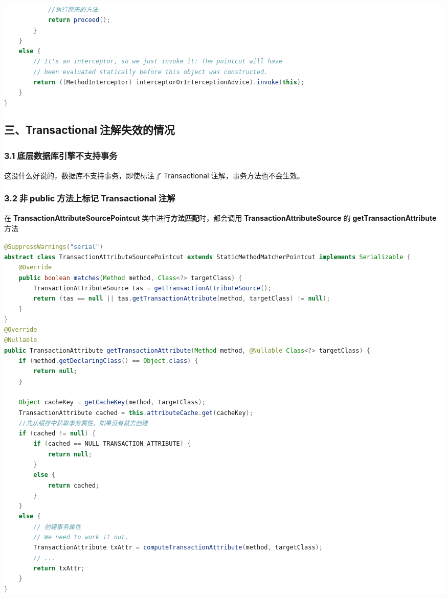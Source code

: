 ```java
			//执行原来的方法
            return proceed();
        }
    }
    else {
        // It's an interceptor, so we just invoke it: The pointcut will have
        // been evaluated statically before this object was constructed.
        return ((MethodInterceptor) interceptorOrInterceptionAdvice).invoke(this);
    }
}
```

## 三、Transactional 注解失效的情况

### 3.1 底层数据库引擎不支持事务

这没什么好说的，数据库不支持事务，即使标注了 Transactional 注解，事务方法也不会生效。

### 3.2 非 public 方法上标记 Transactional 注解

在 **TransactionAttributeSourcePointcut** 类中进行**方法匹配**时，都会调用 **TransactionAttributeSource** 的 **getTransactionAttribute** 方法

```java
@SuppressWarnings("serial")
abstract class TransactionAttributeSourcePointcut extends StaticMethodMatcherPointcut implements Serializable {
	@Override
	public boolean matches(Method method, Class<?> targetClass) {
		TransactionAttributeSource tas = getTransactionAttributeSource();
		return (tas == null || tas.getTransactionAttribute(method, targetClass) != null);
	}
}
@Override
@Nullable
public TransactionAttribute getTransactionAttribute(Method method, @Nullable Class<?> targetClass) {
    if (method.getDeclaringClass() == Object.class) {
        return null;
    }

    Object cacheKey = getCacheKey(method, targetClass);
    TransactionAttribute cached = this.attributeCache.get(cacheKey);
    //先从缓存中获取事务属性，如果没有就去创建
    if (cached != null) {
        if (cached == NULL_TRANSACTION_ATTRIBUTE) {
            return null;
        }
        else {
            return cached;
        }
    }
    else {
        // 创建事务属性
        // We need to work it out.
        TransactionAttribute txAttr = computeTransactionAttribute(method, targetClass);
        // ...
        return txAttr;
    }
}
```
